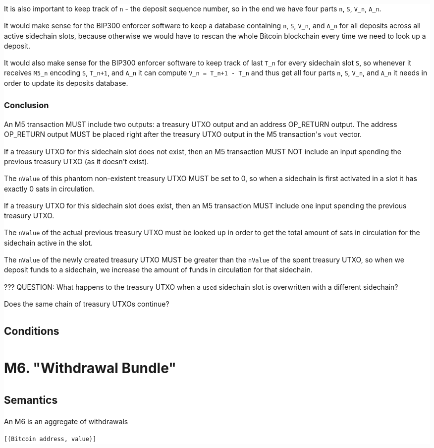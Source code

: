 It is also important to keep track of `n` - the deposit sequence number, so in
the end we have four parts `n`, `S`, `V_n`, `A_n`.

It would make sense for the BIP300 enforcer software to keep a database
containing `n`, `S`, `V_n`, and `A_n` for all deposits across all active
sidechain slots, because otherwise we would have to rescan the whole Bitcoin
blockchain every time we need to look up a deposit.

It would also make sense for the BIP300 enforcer software to keep track of last
`T_n` for every sidechain slot `S`, so whenever it receives `M5_n` encoding
`S`, `T_n+1`, and `A_n` it can compute `V_n = T_n+1 - T_n` and thus get all
four parts `n`, `S`, `V_n`, and `A_n` it needs in order to update its deposits
database.

### Conclusion

An M5 transaction MUST include two outputs: a treasury UTXO output and an
address OP_RETURN output. The address OP_RETURN output MUST be placed right
after the treasury UTXO output in the M5 transaction's `vout` vector.

If a treasury UTXO for this sidechain slot does not exist, then an M5
transaction MUST NOT include an input spending the previous treasury UTXO (as
it doesn't exist).

The `nValue` of this phantom non-existent treasury UTXO MUST be set to 0, so
when a sidechain is first activated in a slot it has exactly 0 sats in
circulation.

If a treasury UTXO for this sidechain slot does exist, then an M5 transaction
MUST include one input spending the previous treasury UTXO.

The `nValue` of the actual previous treasury UTXO must be looked up in order to
get the total amount of sats in circulation for the sidechain active in the
slot.

The `nValue` of the newly created treasury UTXO MUST be greater than the
`nValue` of the spent treasury UTXO, so when we deposit funds to a sidechain,
we increase the amount of funds in circulation for that sidechain.

??? QUESTION: What happens to the treasury UTXO when a `used` sidechain slot is
overwritten with a different sidechain?

Does the same chain of treasury UTXOs continue?

## Conditions
# M6. "Withdrawal Bundle"
## Semantics
An M6 is an aggregate of withdrawals 

```
[(Bitcoin address, value)]
```

